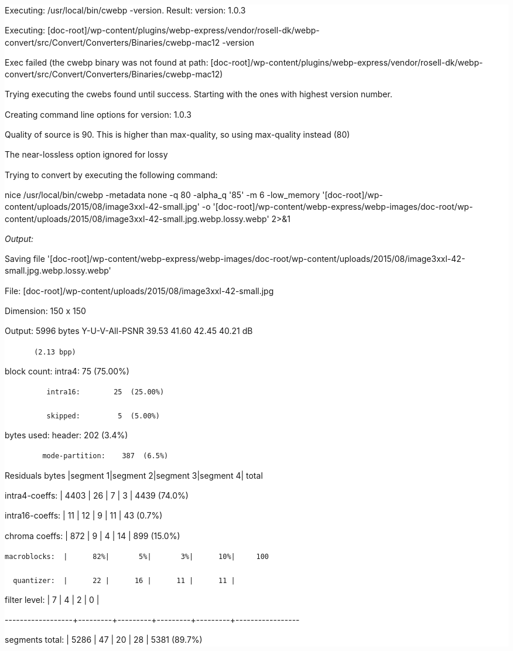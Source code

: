 Executing: /usr/local/bin/cwebp -version. Result: version: 1.0.3

Executing: [doc-root]/wp-content/plugins/webp-express/vendor/rosell-dk/webp-convert/src/Convert/Converters/Binaries/cwebp-mac12 -version

Exec failed (the cwebp binary was not found at path: [doc-root]/wp-content/plugins/webp-express/vendor/rosell-dk/webp-convert/src/Convert/Converters/Binaries/cwebp-mac12)

Trying executing the cwebs found until success. Starting with the ones with highest version number.

Creating command line options for version: 1.0.3

Quality of source is 90. This is higher than max-quality, so using max-quality instead (80)

The near-lossless option ignored for lossy

Trying to convert by executing the following command:

nice /usr/local/bin/cwebp -metadata none -q 80 -alpha_q '85' -m 6 -low_memory '[doc-root]/wp-content/uploads/2015/08/image3xxl-42-small.jpg' -o '[doc-root]/wp-content/webp-express/webp-images/doc-root/wp-content/uploads/2015/08/image3xxl-42-small.jpg.webp.lossy.webp' 2>&1


*Output:* 

Saving file '[doc-root]/wp-content/webp-express/webp-images/doc-root/wp-content/uploads/2015/08/image3xxl-42-small.jpg.webp.lossy.webp'

File:      [doc-root]/wp-content/uploads/2015/08/image3xxl-42-small.jpg

Dimension: 150 x 150

Output:    5996 bytes Y-U-V-All-PSNR 39.53 41.60 42.45   40.21 dB

           (2.13 bpp)

block count:  intra4:         75  (75.00%)

              intra16:        25  (25.00%)

              skipped:         5  (5.00%)

bytes used:  header:            202  (3.4%)

             mode-partition:    387  (6.5%)

 Residuals bytes  |segment 1|segment 2|segment 3|segment 4|  total

  intra4-coeffs:  |    4403 |      26 |       7 |       3 |    4439  (74.0%)

 intra16-coeffs:  |      11 |      12 |       9 |      11 |      43  (0.7%)

  chroma coeffs:  |     872 |       9 |       4 |      14 |     899  (15.0%)

    macroblocks:  |      82%|       5%|       3%|      10%|     100

      quantizer:  |      22 |      16 |      11 |      11 |

   filter level:  |       7 |       4 |       2 |       0 |

------------------+---------+---------+---------+---------+-----------------

 segments total:  |    5286 |      47 |      20 |      28 |    5381  (89.7%)

